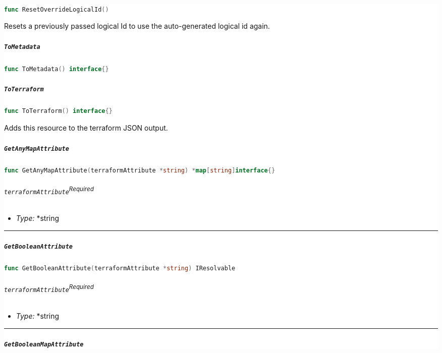 ```go
func ResetOverrideLogicalId()
```

Resets a previously passed logical Id to use the auto-generated logical id again.

##### `ToMetadata` <a name="ToMetadata" id="rhizo-co-terraform-provider-lacework.dataExportRule.DataExportRule.toMetadata"></a>

```go
func ToMetadata() interface{}
```

##### `ToTerraform` <a name="ToTerraform" id="rhizo-co-terraform-provider-lacework.dataExportRule.DataExportRule.toTerraform"></a>

```go
func ToTerraform() interface{}
```

Adds this resource to the terraform JSON output.

##### `GetAnyMapAttribute` <a name="GetAnyMapAttribute" id="rhizo-co-terraform-provider-lacework.dataExportRule.DataExportRule.getAnyMapAttribute"></a>

```go
func GetAnyMapAttribute(terraformAttribute *string) *map[string]interface{}
```

###### `terraformAttribute`<sup>Required</sup> <a name="terraformAttribute" id="rhizo-co-terraform-provider-lacework.dataExportRule.DataExportRule.getAnyMapAttribute.parameter.terraformAttribute"></a>

- *Type:* *string

---

##### `GetBooleanAttribute` <a name="GetBooleanAttribute" id="rhizo-co-terraform-provider-lacework.dataExportRule.DataExportRule.getBooleanAttribute"></a>

```go
func GetBooleanAttribute(terraformAttribute *string) IResolvable
```

###### `terraformAttribute`<sup>Required</sup> <a name="terraformAttribute" id="rhizo-co-terraform-provider-lacework.dataExportRule.DataExportRule.getBooleanAttribute.parameter.terraformAttribute"></a>

- *Type:* *string

---

##### `GetBooleanMapAttribute` <a name="GetBooleanMapAttribute" id="rhizo-co-terraform-provider-lacework.dataExportRule.DataExportRule.getBooleanMapAttribute"></a>
